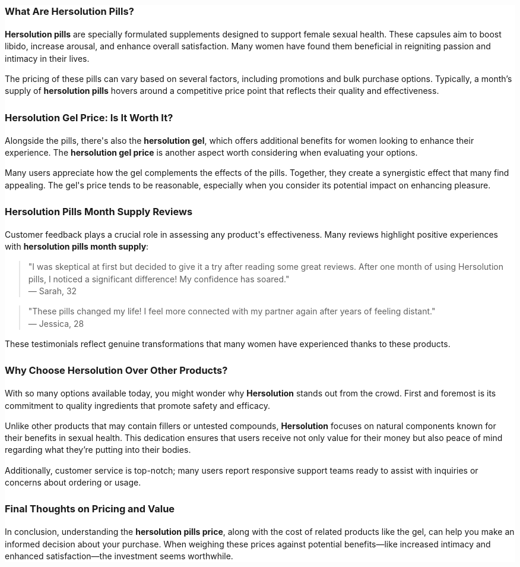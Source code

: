 ### What Are Hersolution Pills?

**Hersolution pills** are specially formulated supplements designed to support female sexual health. These capsules aim to boost libido, increase arousal, and enhance overall satisfaction. Many women have found them beneficial in reigniting passion and intimacy in their lives.

The pricing of these pills can vary based on several factors, including promotions and bulk purchase options. Typically, a month’s supply of **hersolution pills** hovers around a competitive price point that reflects their quality and effectiveness.

### Hersolution Gel Price: Is It Worth It?

Alongside the pills, there's also the **hersolution gel**, which offers additional benefits for women looking to enhance their experience. The **hersolution gel price** is another aspect worth considering when evaluating your options. 

Many users appreciate how the gel complements the effects of the pills. Together, they create a synergistic effect that many find appealing. The gel's price tends to be reasonable, especially when you consider its potential impact on enhancing pleasure.

### Hersolution Pills Month Supply Reviews

Customer feedback plays a crucial role in assessing any product's effectiveness. Many reviews highlight positive experiences with **hersolution pills month supply**:

> "I was skeptical at first but decided to give it a try after reading some great reviews. After one month of using Hersolution pills, I noticed a significant difference! My confidence has soared."  
> — Sarah, 32

> "These pills changed my life! I feel more connected with my partner again after years of feeling distant."  
> — Jessica, 28

These testimonials reflect genuine transformations that many women have experienced thanks to these products.

### Why Choose Hersolution Over Other Products?

With so many options available today, you might wonder why **Hersolution** stands out from the crowd. First and foremost is its commitment to quality ingredients that promote safety and efficacy.

Unlike other products that may contain fillers or untested compounds, **Hersolution** focuses on natural components known for their benefits in sexual health. This dedication ensures that users receive not only value for their money but also peace of mind regarding what they’re putting into their bodies.

Additionally, customer service is top-notch; many users report responsive support teams ready to assist with inquiries or concerns about ordering or usage.

### Final Thoughts on Pricing and Value

In conclusion, understanding the **hersolution pills price**, along with the cost of related products like the gel, can help you make an informed decision about your purchase. When weighing these prices against potential benefits—like increased intimacy and enhanced satisfaction—the investment seems worthwhile.
